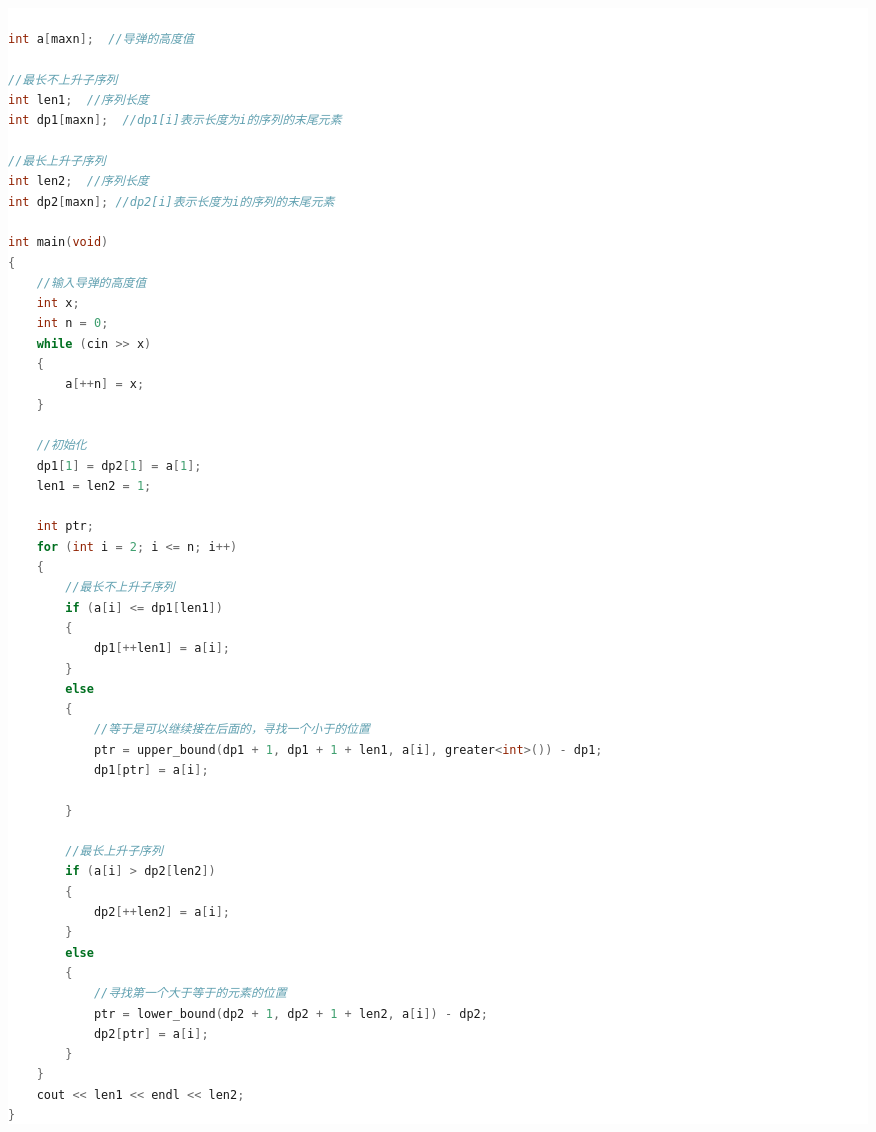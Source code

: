 ```cpp

int a[maxn];  //导弹的高度值

//最长不上升子序列
int len1;  //序列长度
int dp1[maxn];  //dp1[i]表示长度为i的序列的末尾元素

//最长上升子序列
int len2;  //序列长度
int dp2[maxn]; //dp2[i]表示长度为i的序列的末尾元素

int main(void)
{
	//输入导弹的高度值
	int x;
	int n = 0;
	while (cin >> x)
	{
		a[++n] = x;
	}

	//初始化
	dp1[1] = dp2[1] = a[1];
	len1 = len2 = 1;

	int ptr;
	for (int i = 2; i <= n; i++)
	{
		//最长不上升子序列
		if (a[i] <= dp1[len1])
		{
			dp1[++len1] = a[i];
		}
		else
		{
			//等于是可以继续接在后面的，寻找一个小于的位置
			ptr = upper_bound(dp1 + 1, dp1 + 1 + len1, a[i], greater<int>()) - dp1;
			dp1[ptr] = a[i];

		}

		//最长上升子序列
		if (a[i] > dp2[len2])
		{
			dp2[++len2] = a[i];
		}
		else
		{
			//寻找第一个大于等于的元素的位置
			ptr = lower_bound(dp2 + 1, dp2 + 1 + len2, a[i]) - dp2;
			dp2[ptr] = a[i];
		}
	}
	cout << len1 << endl << len2;
}
```
